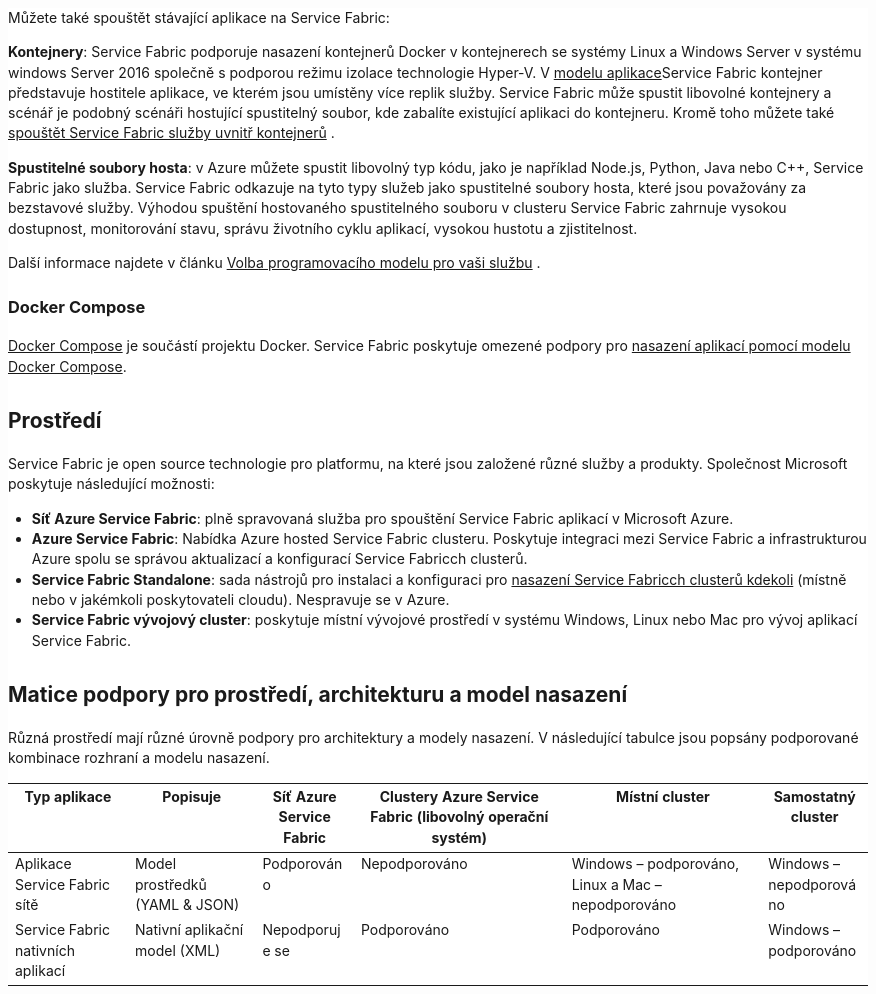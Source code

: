 Můžete také spouštět stávající aplikace na Service Fabric:

**Kontejnery**: Service Fabric podporuje nasazení kontejnerů Docker v kontejnerech se systémy Linux a Windows Server v systému windows Server 2016 společně s podporou režimu izolace technologie Hyper-V. V [modelu aplikace](service-fabric-application-model.md)Service Fabric kontejner představuje hostitele aplikace, ve kterém jsou umístěny více replik služby. Service Fabric může spustit libovolné kontejnery a scénář je podobný scénáři hostující spustitelný soubor, kde zabalíte existující aplikaci do kontejneru. Kromě toho můžete také [spouštět Service Fabric služby uvnitř kontejnerů](service-fabric-services-inside-containers.md) .

**Spustitelné soubory hosta**: v Azure můžete spustit libovolný typ kódu, jako je například Node.js, Python, Java nebo C++, Service Fabric jako služba. Service Fabric odkazuje na tyto typy služeb jako spustitelné soubory hosta, které jsou považovány za bezstavové služby. Výhodou spuštění hostovaného spustitelného souboru v clusteru Service Fabric zahrnuje vysokou dostupnost, monitorování stavu, správu životního cyklu aplikací, vysokou hustotu a zjistitelnost.

Další informace najdete v článku [Volba programovacího modelu pro vaši službu](service-fabric-choose-framework.md) .

### <a name="docker-compose"></a>Docker Compose 

[Docker Compose](https://docs.docker.com/compose/) je součástí projektu Docker. Service Fabric poskytuje omezené podpory pro [nasazení aplikací pomocí modelu Docker Compose](service-fabric-docker-compose.md).

## <a name="environments"></a>Prostředí

Service Fabric je open source technologie pro platformu, na které jsou založené různé služby a produkty. Společnost Microsoft poskytuje následující možnosti:

 - **Síť Azure Service Fabric**: plně spravovaná služba pro spouštění Service Fabric aplikací v Microsoft Azure.
 - **Azure Service Fabric**: Nabídka Azure hosted Service Fabric clusteru. Poskytuje integraci mezi Service Fabric a infrastrukturou Azure spolu se správou aktualizací a konfigurací Service Fabricch clusterů.
 - **Service Fabric Standalone**: sada nástrojů pro instalaci a konfiguraci pro [nasazení Service Fabricch clusterů kdekoli](./service-fabric-deploy-anywhere.md) (místně nebo v jakémkoli poskytovateli cloudu). Nespravuje se v Azure.
 - **Service Fabric vývojový cluster**: poskytuje místní vývojové prostředí v systému Windows, Linux nebo Mac pro vývoj aplikací Service Fabric.

## <a name="environment-framework-and-deployment-model-support-matrix"></a>Matice podpory pro prostředí, architekturu a model nasazení

Různá prostředí mají různé úrovně podpory pro architektury a modely nasazení. V následující tabulce jsou popsány podporované kombinace rozhraní a modelu nasazení.

| Typ aplikace | Popisuje | Síť Azure Service Fabric | Clustery Azure Service Fabric (libovolný operační systém)| Místní cluster | Samostatný cluster |
|---|---|---|---|---|---|
| Aplikace Service Fabric sítě | Model prostředků (YAML & JSON) | Podporováno |Nepodporováno | Windows – podporováno, Linux a Mac – nepodporováno | Windows – nepodporováno |
|Service Fabric nativních aplikací | Nativní aplikační model (XML) | Nepodporuje se| Podporováno|Podporováno|Windows – podporováno|
